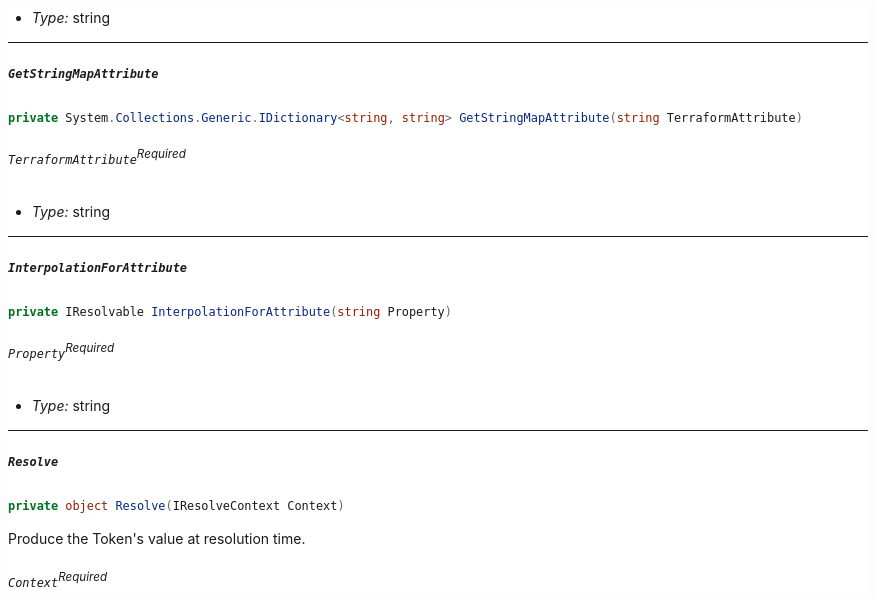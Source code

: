 - *Type:* string

---

##### `GetStringMapAttribute` <a name="GetStringMapAttribute" id="@cdktf/provider-mongodbatlas.dataMongodbatlasCloudProviderSnapshotRestoreJobs.DataMongodbatlasCloudProviderSnapshotRestoreJobsResultsOutputReference.getStringMapAttribute"></a>

```csharp
private System.Collections.Generic.IDictionary<string, string> GetStringMapAttribute(string TerraformAttribute)
```

###### `TerraformAttribute`<sup>Required</sup> <a name="TerraformAttribute" id="@cdktf/provider-mongodbatlas.dataMongodbatlasCloudProviderSnapshotRestoreJobs.DataMongodbatlasCloudProviderSnapshotRestoreJobsResultsOutputReference.getStringMapAttribute.parameter.terraformAttribute"></a>

- *Type:* string

---

##### `InterpolationForAttribute` <a name="InterpolationForAttribute" id="@cdktf/provider-mongodbatlas.dataMongodbatlasCloudProviderSnapshotRestoreJobs.DataMongodbatlasCloudProviderSnapshotRestoreJobsResultsOutputReference.interpolationForAttribute"></a>

```csharp
private IResolvable InterpolationForAttribute(string Property)
```

###### `Property`<sup>Required</sup> <a name="Property" id="@cdktf/provider-mongodbatlas.dataMongodbatlasCloudProviderSnapshotRestoreJobs.DataMongodbatlasCloudProviderSnapshotRestoreJobsResultsOutputReference.interpolationForAttribute.parameter.property"></a>

- *Type:* string

---

##### `Resolve` <a name="Resolve" id="@cdktf/provider-mongodbatlas.dataMongodbatlasCloudProviderSnapshotRestoreJobs.DataMongodbatlasCloudProviderSnapshotRestoreJobsResultsOutputReference.resolve"></a>

```csharp
private object Resolve(IResolveContext Context)
```

Produce the Token's value at resolution time.

###### `Context`<sup>Required</sup> <a name="Context" id="@cdktf/provider-mongodbatlas.dataMongodbatlasCloudProviderSnapshotRestoreJobs.DataMongodbatlasCloudProviderSnapshotRestoreJobsResultsOutputReference.resolve.parameter._context"></a>

